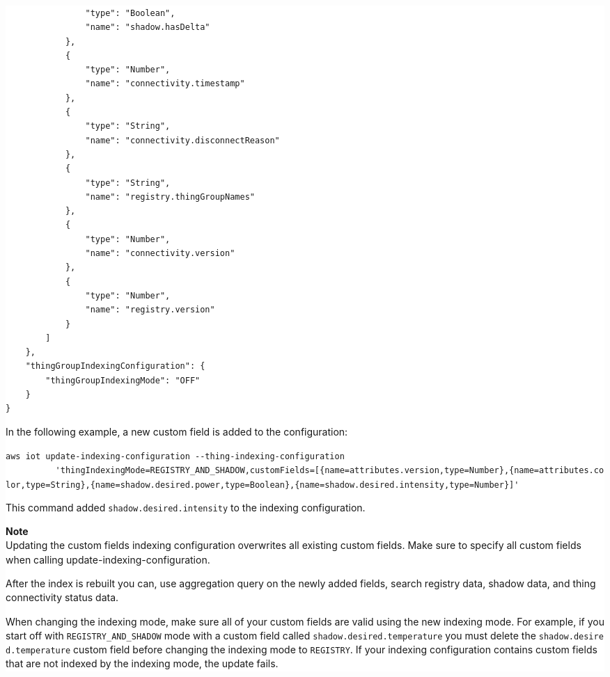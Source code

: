 ```
                "type": "Boolean",
                "name": "shadow.hasDelta"
            },
            {
                "type": "Number",
                "name": "connectivity.timestamp"
            },
            {
                "type": "String",
                "name": "connectivity.disconnectReason"
            },
            {
                "type": "String",
                "name": "registry.thingGroupNames"
            },
            {
                "type": "Number",
                "name": "connectivity.version"
            },
            {
                "type": "Number",
                "name": "registry.version"
            }
        ]
    },
    "thingGroupIndexingConfiguration": {
        "thingGroupIndexingMode": "OFF"
    }
}
```

In the following example, a new custom field is added to the configuration:

```
aws iot update-indexing-configuration --thing-indexing-configuration
          'thingIndexingMode=REGISTRY_AND_SHADOW,customFields=[{name=attributes.version,type=Number},{name=attributes.color,type=String},{name=shadow.desired.power,type=Boolean},{name=shadow.desired.intensity,type=Number}]'
```

This command added `shadow.desired.intensity` to the indexing configuration\.

**Note**  
Updating the custom fields indexing configuration overwrites all existing custom fields\. Make sure to specify all custom fields when calling update\-indexing\-configuration\.

After the index is rebuilt you can, use aggregation query on the newly added fields, search registry data, shadow data, and thing connectivity status data\.

When changing the indexing mode, make sure all of your custom fields are valid using the new indexing mode\. For example, if you start off with `REGISTRY_AND_SHADOW` mode with a custom field called `shadow.desired.temperature` you must delete the `shadow.desired.temperature` custom field before changing the indexing mode to `REGISTRY`\. If your indexing configuration contains custom fields that are not indexed by the indexing mode, the update fails\. 
